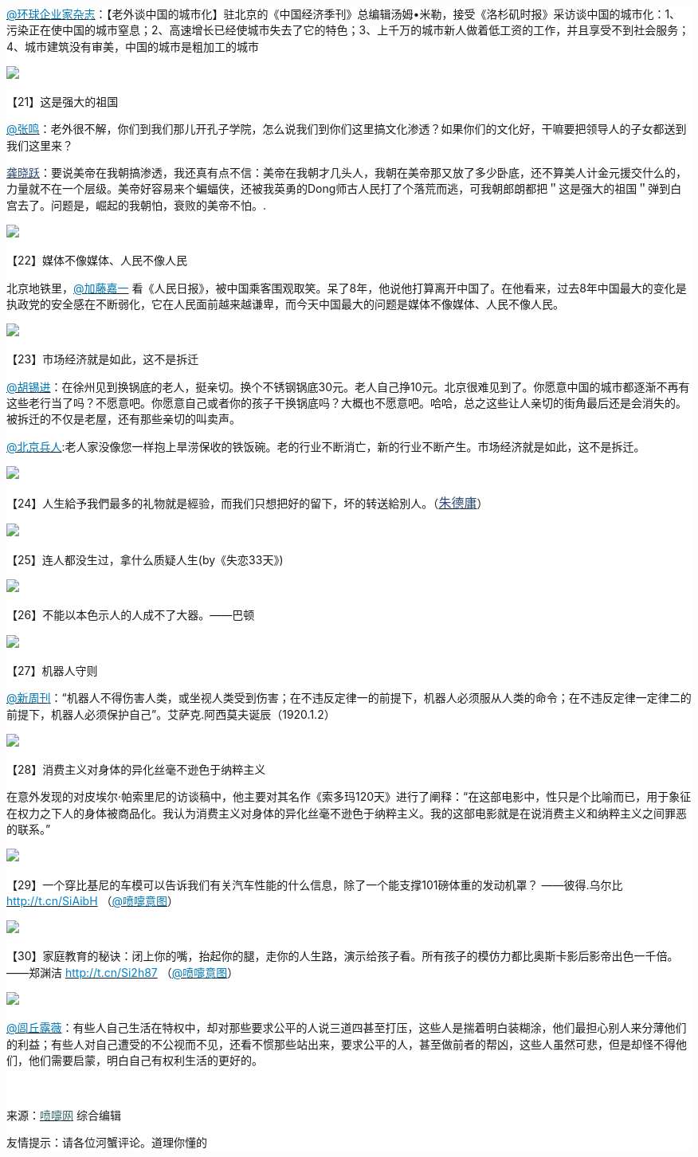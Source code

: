 <p><a title="环球企业家杂志" href="http://weibo.com/gemag" usercard="id=1657236125" nick-name="环球企业家杂志"><font color="#0078b6">@环球企业家杂志</font></a>：【老外谈中国的城市化】驻北京的《中国经济季刊》总编辑汤姆&#8226;米勒，接受《洛杉矶时报》采访谈中国的城市化：1、污染正在使中国的城市窒息；2、高速增长已经使城市失去了它的特色；3、上千万的城市新人做着低工资的工作，并且享受不到社会服务；4、城市建筑没有审美，中国的城市是粗加工的城市</p>
<p><img style="BORDER-BOTTOM-COLOR: #000000; BORDER-TOP-COLOR: #000000; BORDER-RIGHT-COLOR: #000000; BORDER-LEFT-COLOR: #000000" border="0" src="http://ptimg.org:88/dapenti/BDJ3ZDpi/r2GRK.jpg"></p>
<p>【21】这是强大的祖国</p>
<p><a title="张鸣" href="/zhangming1" usercard="id=1707683373" nick-name="张鸣"><font color="#0078b6">@张鸣</font></a>：老外很不解，你们到我们那儿开孔子学院，怎么说我们到你们这里搞文化渗透？如果你们的文化好，干嘛要把领导人的子女都送到我们这里来？</p>
<p><a title="" href="http://t.qq.com/XXgongxiaoyue" rel="龚晓跃(@龚晓跃)" card="1" ctype="2"><font color="#2b4a78">龚晓跃</font></a>：要说美帝在我朝搞渗透，我还真有点不信：美帝在我朝才几头人，我朝在美帝那又放了多少卧底，还不算美人计金元援交什么的，力量就不在一个层级。美帝好容易来个蝙蝠侠，还被我英勇的Dong师古人民打了个落荒而逃，可我朝郎朗都把＂这是强大的祖国＂弹到白宫去了。问题是，崛起的我朝怕，衰败的美帝不怕。.</p>
<p><img style="BORDER-BOTTOM-COLOR: #000000; BORDER-TOP-COLOR: #000000; BORDER-RIGHT-COLOR: #000000; BORDER-LEFT-COLOR: #000000" border="0" src="http://ptimg.org:88/dapenti/BDJxyUId/LRBHI.jpg"></p>
<p>【22】媒体不像媒体、人民不像人民</p>
<p>北京地铁里，<a href="/n/%E5%8A%A0%E8%97%A4%E5%98%89%E4%B8%80" usercard="name=加藤嘉一"><font color="#0078b6">@加藤嘉一</font></a> 看《人民日报》，被中国乘客围观取笑。呆了8年，他说他打算离开中国了。在他看来，过去8年中国最大的变化是执政党的安全感在不断弱化，它在人民面前越来越谦卑，而今天中国最大的问题是媒体不像媒体、人民不像人民。</p>
<p><img style="BORDER-BOTTOM-COLOR: #000000; BORDER-TOP-COLOR: #000000; BORDER-RIGHT-COLOR: #000000; BORDER-LEFT-COLOR: #000000" border="0" src="http://ptimg.org:88/dapenti/BDK1Gf9e/YgbeU.jpg"></p>
<p>【23】市场经济就是如此，这不是拆迁</p>
<p><a title="胡锡进" href="/huxijin" usercard="id=1989660417" nick-name="胡锡进"><font color="#0078b6">@胡锡进</font></a>：在徐州见到换锅底的老人，挺亲切。换个不锈钢锅底30元。老人自己挣10元。北京很难见到了。你愿意中国的城市都逐渐不再有这些老行当了吗？不愿意吧。你愿意自己或者你的孩子干换锅底吗？大概也不愿意吧。哈哈，总之这些让人亲切的街角最后还是会消失的。被拆迁的不仅是老屋，还有那些亲切的叫卖声。</p>
<p><a href="/n/%E5%8C%97%E4%BA%AC%E5%85%B5%E4%BA%BA" usercard="name=北京兵人"><font color="#0078b6">@北京兵人</font></a>:老人家没像您一样抱上旱涝保收的铁饭碗。老的行业不断消亡，新的行业不断产生。市场经济就是如此，这不是拆迁。</p>
<p><img style="BORDER-BOTTOM-COLOR: #000000; BORDER-TOP-COLOR: #000000; BORDER-RIGHT-COLOR: #000000; BORDER-LEFT-COLOR: #000000" border="0" src="http://ptimg.org:88/dapenti/BDKbCuXz/HZHS9.jpg"></p>
<p>【24】人生給予我們最多的礼物就是經验，而我们只想把好的留下，坏的转送給別人。（<a title="" href="http://t.qq.com/zhudeyong" rel="朱德庸(@朱德庸)" card="1" ctype="2"><font color="#2b4a78" size="3">朱德庸</font></a>）</p>
<p><img style="BORDER-BOTTOM-COLOR: #000000; BORDER-TOP-COLOR: #000000; BORDER-RIGHT-COLOR: #000000; BORDER-LEFT-COLOR: #000000" border="0" src="http://ptimg.org:88/dapenti/BDJ66RkM/s0iEk.jpg"></p>
<p>【25】连人都没生过，拿什么质疑人生(by《失恋33天》)</p>
<p><img style="BORDER-BOTTOM-COLOR: #000000; BORDER-TOP-COLOR: #000000; BORDER-RIGHT-COLOR: #000000; BORDER-LEFT-COLOR: #000000" border="0" src="http://ptimg.org:88/dapenti/BDJmYgr0/HbdaI.jpg"></p>
<p>【26】不能以本色示人的人成不了大器。——巴顿 </p>
<p><img style="BORDER-BOTTOM-COLOR: #000000; BORDER-TOP-COLOR: #000000; BORDER-RIGHT-COLOR: #000000; BORDER-LEFT-COLOR: #000000" border="0" src="http://ptimg.org:88/dapenti/BDIY40gR/Xx7ci.jpg"></p>
<p>【27】机器人守则</p>
<p><a title="新周刊" href="http://weibo.com/neweekly" usercard="id=1653689003" nick-name="新周刊"><font color="#0078b6">@新周刊</font></a>：“机器人不得伤害人类，或坐视人类受到伤害；在不违反定律一的前提下，机器人必须服从人类的命令；在不违反定律一定律二的前提下，机器人必须保护自己”。艾萨克.阿西莫夫诞辰（1920.1.2）</p>
<p><img style="BORDER-BOTTOM-COLOR: #000000; BORDER-TOP-COLOR: #000000; BORDER-RIGHT-COLOR: #000000; BORDER-LEFT-COLOR: #000000" border="0" src="http://ptimg.org:88/dapenti/BDJ8RFIY/nHxWR.jpg"></p>
<p>【28】消费主义对身体的异化丝毫不逊色于纳粹主义</p>
<p>在意外发现的对皮埃尔·帕索里尼的访谈稿中，他主要对其名作《索多玛120天》进行了阐释：“在这部电影中，性只是个比喻而已，用于象征在权力之下人的身体被商品化。我认为消费主义对身体的异化丝毫不逊色于纳粹主义。我的这部电影就是在说消费主义和纳粹主义之间罪恶的联系。”</p>
<p><img style="BORDER-BOTTOM-COLOR: #000000; BORDER-TOP-COLOR: #000000; BORDER-RIGHT-COLOR: #000000; BORDER-LEFT-COLOR: #000000" border="0" src="http://ptimg.org:88/dapenti/BDK5tWAa/Nm5q1.jpg"></p>
<p>【29】一个穿比基尼的车模可以告诉我们有关汽车性能的什么信息，除了一个能支撑101磅体重的发动机罩？ ——彼得.乌尔比<a title="http://www.dapenti.com/blog/more.asp?name=tupian&amp;id=55826" href="http://t.cn/SiAibH" target="_blank" mt="url" action-type="feed_list_url"><font color="#0082cb">http://t.cn/SiAibH</font></a>&#160;（<a href="http://weibo.com/pentiyitu" target="_blank"><font color="#0078b6">@喷嚏意图</font></a>）</p>
<p><img style="BORDER-BOTTOM-COLOR: #000000; BORDER-TOP-COLOR: #000000; BORDER-RIGHT-COLOR: #000000; BORDER-LEFT-COLOR: #000000" border="0" src="http://ptimg.org:88/dapenti/BDKdWc5z/Y1407.jpg"></p>
<p>【30】家庭教育的秘诀：闭上你的嘴，抬起你的腿，走你的人生路，演示给孩子看。所有孩子的模仿力都比奥斯卡影后影帝出色一千倍。 ——郑渊洁 <a title="http://www.dapenti.com/blog/more.asp?name=tupian&amp;id=55828" href="http://t.cn/Si2h87" target="_blank" mt="url" action-type="feed_list_url"><font color="#0082cb">http://t.cn/Si2h87</font></a>&#160;（<a href="/pentiyitu" target="_blank"><font color="#0078b6">@喷嚏意图</font></a>）</p>
<p><img style="BORDER-BOTTOM-COLOR: #000000; BORDER-TOP-COLOR: #000000; BORDER-RIGHT-COLOR: #000000; BORDER-LEFT-COLOR: #000000" border="0" src="http://ptimg.org:88/dapenti/BDKcN13L/3SFkw.jpg"></p>
<p><a title="闾丘露薇" href="http://weibo.com/luqiuluwei" usercard="id=1189729754" nick-name="闾丘露薇"><font color="#0078b6">@闾丘露薇</font></a>：有些人自己生活在特权中，却对那些要求公平的人说三道四甚至打压，这些人是揣着明白装糊涂，他们最担心别人来分薄他们的利益；有些人对自己遭受的不公视而不见，还看不惯那些站出来，要求公平的人，甚至做前者的帮凶，这些人虽然可悲，但是却怪不得他们，他们需要启蒙，明白自己有权利生活的更好的。</p>
<p>&#160;</p>
<p>来源：<a href="http://www.dapenti.com/" target="_blank"><font color="#336666">喷嚏网</font></a> 综合编辑 </p>
<p>友情提示：请各位河蟹评论。道理你懂的</p>